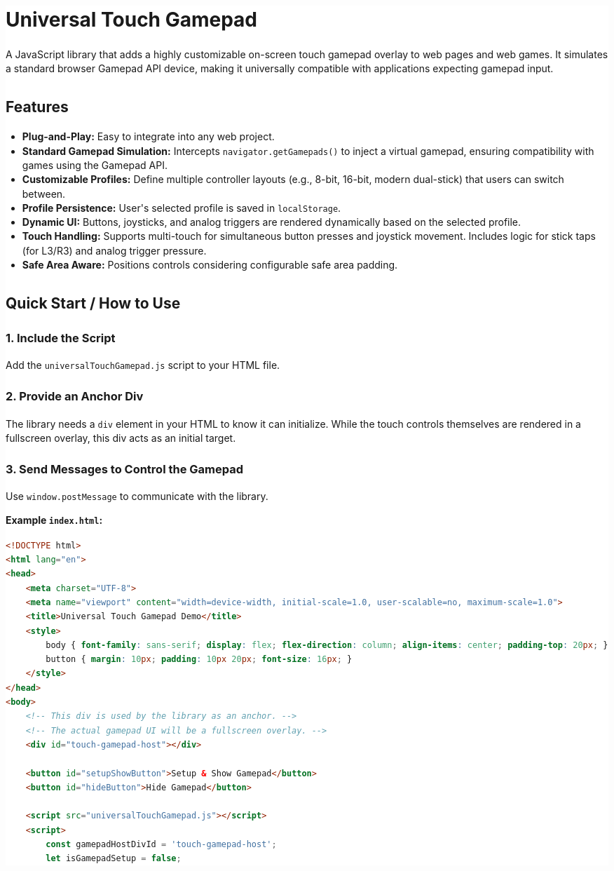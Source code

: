 # Universal Touch Gamepad

A JavaScript library that adds a highly customizable on-screen touch gamepad overlay to web pages and web games. It simulates a standard browser Gamepad API device, making it universally compatible with applications expecting gamepad input.

## Features

*   **Plug-and-Play:** Easy to integrate into any web project.
*   **Standard Gamepad Simulation:** Intercepts `navigator.getGamepads()` to inject a virtual gamepad, ensuring compatibility with games using the Gamepad API.
*   **Customizable Profiles:** Define multiple controller layouts (e.g., 8-bit, 16-bit, modern dual-stick) that users can switch between.
*   **Profile Persistence:** User's selected profile is saved in `localStorage`.
*   **Dynamic UI:** Buttons, joysticks, and analog triggers are rendered dynamically based on the selected profile.
*   **Touch Handling:** Supports multi-touch for simultaneous button presses and joystick movement. Includes logic for stick taps (for L3/R3) and analog trigger pressure.
*   **Safe Area Aware:** Positions controls considering configurable safe area padding.

## Quick Start / How to Use

### 1. Include the Script

Add the `universalTouchGamepad.js` script to your HTML file.

### 2. Provide an Anchor Div

The library needs a `div` element in your HTML to know it can initialize. While the touch controls themselves are rendered in a fullscreen overlay, this div acts as an initial target.

### 3. Send Messages to Control the Gamepad

Use `window.postMessage` to communicate with the library.

**Example `index.html`:**

```html
<!DOCTYPE html>
<html lang="en">
<head>
    <meta charset="UTF-8">
    <meta name="viewport" content="width=device-width, initial-scale=1.0, user-scalable=no, maximum-scale=1.0">
    <title>Universal Touch Gamepad Demo</title>
    <style>
        body { font-family: sans-serif; display: flex; flex-direction: column; align-items: center; padding-top: 20px; }
        button { margin: 10px; padding: 10px 20px; font-size: 16px; }
    </style>
</head>
<body>
    <!-- This div is used by the library as an anchor. -->
    <!-- The actual gamepad UI will be a fullscreen overlay. -->
    <div id="touch-gamepad-host"></div>

    <button id="setupShowButton">Setup & Show Gamepad</button>
    <button id="hideButton">Hide Gamepad</button>

    <script src="universalTouchGamepad.js"></script>
    <script>
        const gamepadHostDivId = 'touch-gamepad-host';
        let isGamepadSetup = false;
```